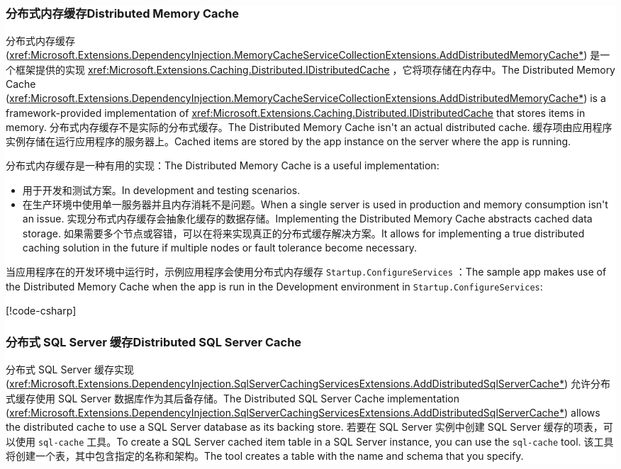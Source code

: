 ### <a name="distributed-memory-cache"></a><span data-ttu-id="4e59d-329">分布式内存缓存</span><span class="sxs-lookup"><span data-stu-id="4e59d-329">Distributed Memory Cache</span></span>

<span data-ttu-id="4e59d-330">分布式内存缓存 (<xref:Microsoft.Extensions.DependencyInjection.MemoryCacheServiceCollectionExtensions.AddDistributedMemoryCache*>) 是一个框架提供的实现 <xref:Microsoft.Extensions.Caching.Distributed.IDistributedCache> ，它将项存储在内存中。</span><span class="sxs-lookup"><span data-stu-id="4e59d-330">The Distributed Memory Cache (<xref:Microsoft.Extensions.DependencyInjection.MemoryCacheServiceCollectionExtensions.AddDistributedMemoryCache*>) is a framework-provided implementation of <xref:Microsoft.Extensions.Caching.Distributed.IDistributedCache> that stores items in memory.</span></span> <span data-ttu-id="4e59d-331">分布式内存缓存不是实际的分布式缓存。</span><span class="sxs-lookup"><span data-stu-id="4e59d-331">The Distributed Memory Cache isn't an actual distributed cache.</span></span> <span data-ttu-id="4e59d-332">缓存项由应用程序实例存储在运行应用程序的服务器上。</span><span class="sxs-lookup"><span data-stu-id="4e59d-332">Cached items are stored by the app instance on the server where the app is running.</span></span>

<span data-ttu-id="4e59d-333">分布式内存缓存是一种有用的实现：</span><span class="sxs-lookup"><span data-stu-id="4e59d-333">The Distributed Memory Cache is a useful implementation:</span></span>

* <span data-ttu-id="4e59d-334">用于开发和测试方案。</span><span class="sxs-lookup"><span data-stu-id="4e59d-334">In development and testing scenarios.</span></span>
* <span data-ttu-id="4e59d-335">在生产环境中使用单一服务器并且内存消耗不是问题。</span><span class="sxs-lookup"><span data-stu-id="4e59d-335">When a single server is used in production and memory consumption isn't an issue.</span></span> <span data-ttu-id="4e59d-336">实现分布式内存缓存会抽象化缓存的数据存储。</span><span class="sxs-lookup"><span data-stu-id="4e59d-336">Implementing the Distributed Memory Cache abstracts cached data storage.</span></span> <span data-ttu-id="4e59d-337">如果需要多个节点或容错，可以在将来实现真正的分布式缓存解决方案。</span><span class="sxs-lookup"><span data-stu-id="4e59d-337">It allows for implementing a true distributed caching solution in the future if multiple nodes or fault tolerance become necessary.</span></span>

<span data-ttu-id="4e59d-338">当应用程序在的开发环境中运行时，示例应用程序会使用分布式内存缓存 `Startup.ConfigureServices` ：</span><span class="sxs-lookup"><span data-stu-id="4e59d-338">The sample app makes use of the Distributed Memory Cache when the app is run in the Development environment in `Startup.ConfigureServices`:</span></span>

[!code-csharp[](distributed/samples/2.x/DistCacheSample/Startup.cs?name=snippet_AddDistributedMemoryCache)]

### <a name="distributed-sql-server-cache"></a><span data-ttu-id="4e59d-339">分布式 SQL Server 缓存</span><span class="sxs-lookup"><span data-stu-id="4e59d-339">Distributed SQL Server Cache</span></span>

<span data-ttu-id="4e59d-340">分布式 SQL Server 缓存实现 (<xref:Microsoft.Extensions.DependencyInjection.SqlServerCachingServicesExtensions.AddDistributedSqlServerCache*>) 允许分布式缓存使用 SQL Server 数据库作为其后备存储。</span><span class="sxs-lookup"><span data-stu-id="4e59d-340">The Distributed SQL Server Cache implementation (<xref:Microsoft.Extensions.DependencyInjection.SqlServerCachingServicesExtensions.AddDistributedSqlServerCache*>) allows the distributed cache to use a SQL Server database as its backing store.</span></span> <span data-ttu-id="4e59d-341">若要在 SQL Server 实例中创建 SQL Server 缓存的项表，可以使用 `sql-cache` 工具。</span><span class="sxs-lookup"><span data-stu-id="4e59d-341">To create a SQL Server cached item table in a SQL Server instance, you can use the `sql-cache` tool.</span></span> <span data-ttu-id="4e59d-342">该工具将创建一个表，其中包含指定的名称和架构。</span><span class="sxs-lookup"><span data-stu-id="4e59d-342">The tool creates a table with the name and schema that you specify.</span></span>
